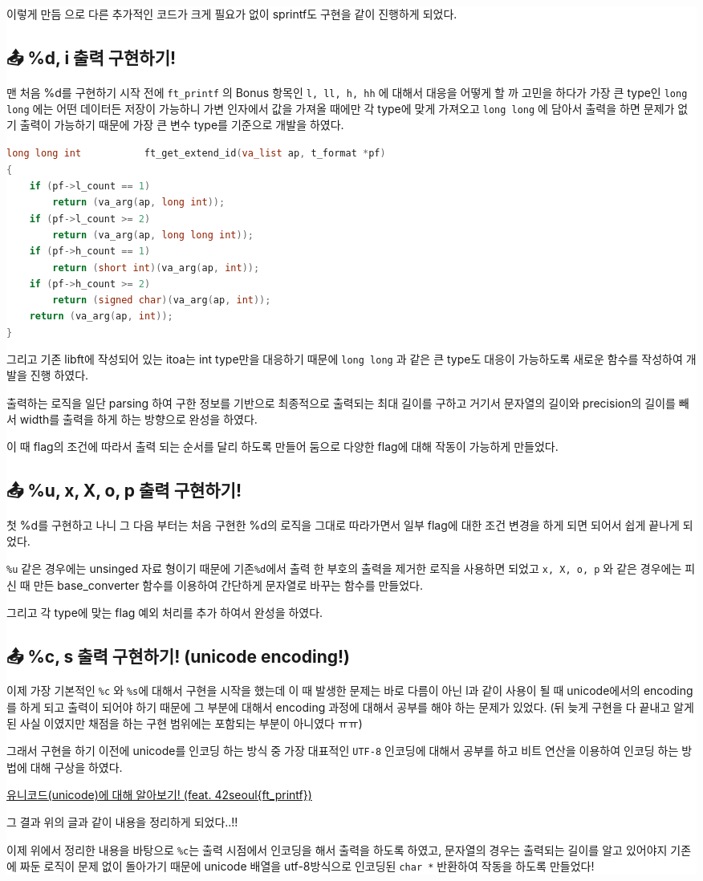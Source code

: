 이렇게 만듬 으로 다른 추가적인 코드가 크게 필요가 없이 sprintf도 구현을 같이 진행하게 되었다.

## 📤 %d, i 출력 구현하기!

맨 처음 %d를 구현하기 시작 전에 `ft_printf` 의 Bonus 항목인 `l, ll, h, hh` 에 대해서 대응을 어떻게 할 까 고민을 하다가 가장 큰 type인 `long long` 에는 어떤 데이터든 저장이 가능하니 가변 인자에서 값을 가져올 때에만 각 type에 맞게 가져오고 `long long` 에 담아서 출력을 하면 문제가 없기 출력이 가능하기 때문에 가장 큰 변수 type를 기준으로 개발을 하였다.

```c
long long int			ft_get_extend_id(va_list ap, t_format *pf)
{
	if (pf->l_count == 1)
		return (va_arg(ap, long int));
	if (pf->l_count >= 2)
		return (va_arg(ap, long long int));
	if (pf->h_count == 1)
		return (short int)(va_arg(ap, int));
	if (pf->h_count >= 2)
		return (signed char)(va_arg(ap, int));
	return (va_arg(ap, int));
}
```

그리고 기존 libft에 작성되어 있는 itoa는 int type만을 대응하기 때문에 `long long` 과 같은 큰 type도 대응이 가능하도록 새로운 함수를 작성하여 개발을 진행 하였다.

출력하는 로직을 일단 parsing 하여 구한 정보를 기반으로 최종적으로 출력되는 최대 길이를 구하고 거기서 문자열의 길이와 precision의 길이를 빼서 width를 출력을 하게 하는 방향으로 완성을 하였다.

이 때 flag의 조건에 따라서 출력 되는 순서를 달리 하도록 만들어 둠으로 다양한 flag에 대해 작동이 가능하게 만들었다.

## 📤 %u, x, X, o, p 출력 구현하기!

첫 %d를 구현하고 나니 그 다음 부터는 처음 구현한 %d의 로직을 그대로 따라가면서 일부 flag에 대한 조건 변경을 하게 되면 되어서 쉽게 끝나게 되었다.

`%u` 같은 경우에는 unsinged 자료 형이기 때문에 기존`%d`에서 출력 한 부호의 출력을 제거한 로직을 사용하면 되었고 `x, X, o, p` 와 같은 경우에는 피신 때 만든 base_converter 함수를 이용하여 간단하게 문자열로 바꾸는 함수를 만들었다.

그리고 각 type에 맞는 flag 예외 처리를 추가 하여서 완성을 하였다.

## 📤 %c, s 출력 구현하기! (unicode encoding!)

이제 가장 기본적인 `%c` 와 `%s`에 대해서 구현을 시작을 했는데 이 때 발생한 문제는 바로 다름이 아닌 l과 같이 사용이 될 때 unicode에서의 encoding를 하게 되고 출력이 되어야 하기 때문에 그 부분에 대해서 encoding 과정에 대해서 공부를 해야 하는 문제가 있었다. (뒤 늦게 구현을 다 끝내고 알게 된 사실 이였지만 채점을 하는 구현 범위에는 포함되는 부분이 아니였다 ㅠㅠ)

그래서 구현을 하기 이전에 unicode를 인코딩 하는 방식 중 가장 대표적인 `UTF-8` 인코딩에 대해서 공부를 하고 비트 연산을 이용하여 인코딩 하는 방법에 대해 구상을 하였다.

[유니코드(unicode)에 대해 알아보기! (feat. 42seoul{ft_printf})](<https://jaeseokim.github.io/C/C-유니코드(unicode)에_대해_알아보기(feat.42seoul_ft_printf)/>)

그 결과 위의 글과 같이 내용을 정리하게 되었다..!!

이제 위에서 정리한 내용을 바탕으로 `%c`는 출력 시점에서 인코딩을 해서 출력을 하도록 하였고, 문자열의 경우는 출력되는 길이를 알고 있어야지 기존에 짜둔 로직이 문제 없이 돌아가기 때문에 unicode 배열을 utf-8방식으로 인코딩된 `char *` 반환하여 작동을 하도록 만들었다!

